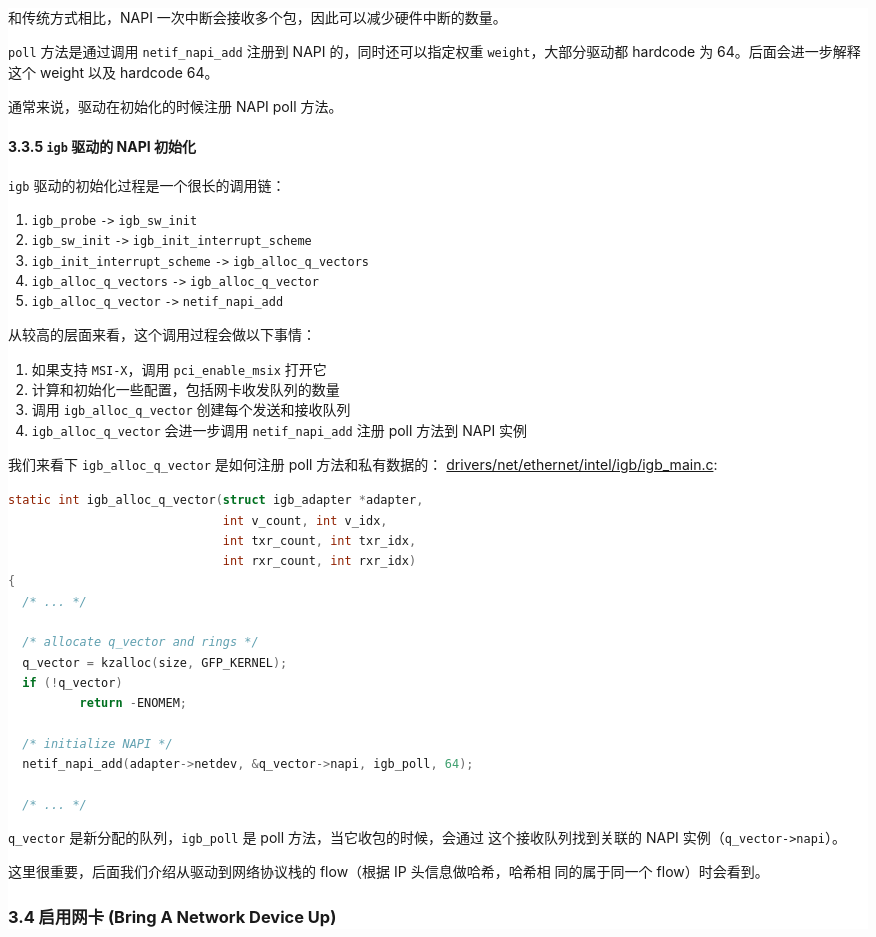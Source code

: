 和传统方式相比，NAPI 一次中断会接收多个包，因此可以减少硬件中断的数量。

`poll` 方法是通过调用 `netif_napi_add` 注册到 NAPI 的，同时还可以指定权重
`weight`，大部分驱动都 hardcode 为 64。后面会进一步解释这个 weight 以及 hardcode
64。

通常来说，驱动在初始化的时候注册 NAPI poll 方法。

#### 3.3.5 `igb` 驱动的 NAPI 初始化

`igb` 驱动的初始化过程是一个很长的调用链：

1. `igb_probe` `->` `igb_sw_init`
1. `igb_sw_init` `->` `igb_init_interrupt_scheme`
1. `igb_init_interrupt_scheme` `->` `igb_alloc_q_vectors`
1. `igb_alloc_q_vectors` `->` `igb_alloc_q_vector`
1. `igb_alloc_q_vector` `->` `netif_napi_add`

从较高的层面来看，这个调用过程会做以下事情：

1. 如果支持 `MSI-X`，调用 `pci_enable_msix` 打开它
1. 计算和初始化一些配置，包括网卡收发队列的数量
1. 调用 `igb_alloc_q_vector` 创建每个发送和接收队列
1. `igb_alloc_q_vector` 会进一步调用 `netif_napi_add` 注册 poll 方法到 NAPI 实例

我们来看下 `igb_alloc_q_vector` 是如何注册 poll 方法和私有数据的：
[drivers/net/ethernet/intel/igb/igb_main.c](https://github.com/torvalds/linux/blob/v3.13/drivers/net/ethernet/intel/igb/igb_main.c#L1145-L1271):

```c
static int igb_alloc_q_vector(struct igb_adapter *adapter,
                              int v_count, int v_idx,
                              int txr_count, int txr_idx,
                              int rxr_count, int rxr_idx)
{
  /* ... */

  /* allocate q_vector and rings */
  q_vector = kzalloc(size, GFP_KERNEL);
  if (!q_vector)
          return -ENOMEM;

  /* initialize NAPI */
  netif_napi_add(adapter->netdev, &q_vector->napi, igb_poll, 64);

  /* ... */
```

`q_vector` 是新分配的队列，`igb_poll` 是 poll 方法，当它收包的时候，会通过
这个接收队列找到关联的 NAPI 实例（`q_vector->napi`）。

这里很重要，后面我们介绍从驱动到网络协议栈的 flow（根据 IP 头信息做哈希，哈希相
同的属于同一个 flow）时会看到。

<a name="chap_3.4"></a>

### 3.4 启用网卡 (Bring A Network Device Up)
